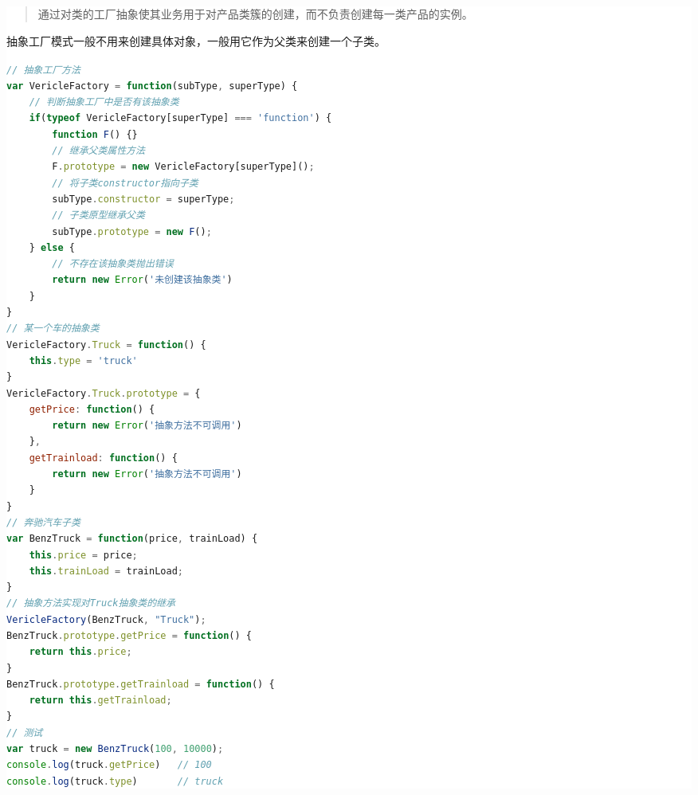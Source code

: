 > 通过对类的工厂抽象使其业务用于对产品类簇的创建，而不负责创建每一类产品的实例。

抽象工厂模式一般不用来创建具体对象，一般用它作为父类来创建一个子类。

```javascript
// 抽象工厂方法
var VericleFactory = function(subType, superType) {
    // 判断抽象工厂中是否有该抽象类
    if(typeof VericleFactory[superType] === 'function') {
        function F() {}
        // 继承父类属性方法
        F.prototype = new VericleFactory[superType]();
        // 将子类constructor指向子类
        subType.constructor = superType;
        // 子类原型继承父类
        subType.prototype = new F();
    } else {
        // 不存在该抽象类抛出错误 
        return new Error('未创建该抽象类')
    }   
}
// 某一个车的抽象类
VericleFactory.Truck = function() {
    this.type = 'truck'
}
VericleFactory.Truck.prototype = {
    getPrice: function() {
        return new Error('抽象方法不可调用')
    },
    getTrainload: function() {
        return new Error('抽象方法不可调用')
    }
}
// 奔驰汽车子类
var BenzTruck = function(price, trainLoad) {
    this.price = price;
    this.trainLoad = trainLoad;
}
// 抽象方法实现对Truck抽象类的继承
VericleFactory(BenzTruck, "Truck");
BenzTruck.prototype.getPrice = function() {
    return this.price;
}
BenzTruck.prototype.getTrainload = function() {
    return this.getTrainload;
}
// 测试
var truck = new BenzTruck(100, 10000);
console.log(truck.getPrice)   // 100
console.log(truck.type)       // truck

```
